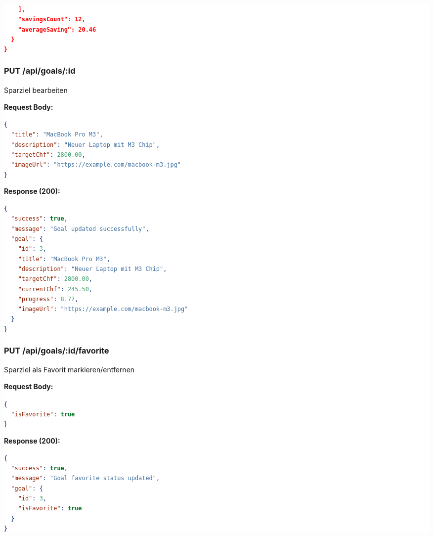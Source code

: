 ```json
    ],
    "savingsCount": 12,
    "averageSaving": 20.46
  }
}
```

### PUT /api/goals/:id
Sparziel bearbeiten

**Request Body:**
```json
{
  "title": "MacBook Pro M3",
  "description": "Neuer Laptop mit M3 Chip",
  "targetChf": 2800.00,
  "imageUrl": "https://example.com/macbook-m3.jpg"
}
```

**Response (200):**
```json
{
  "success": true,
  "message": "Goal updated successfully",
  "goal": {
    "id": 3,
    "title": "MacBook Pro M3",
    "description": "Neuer Laptop mit M3 Chip",
    "targetChf": 2800.00,
    "currentChf": 245.50,
    "progress": 8.77,
    "imageUrl": "https://example.com/macbook-m3.jpg"
  }
}
```

### PUT /api/goals/:id/favorite
Sparziel als Favorit markieren/entfernen

**Request Body:**
```json
{
  "isFavorite": true
}
```

**Response (200):**
```json
{
  "success": true,
  "message": "Goal favorite status updated",
  "goal": {
    "id": 3,
    "isFavorite": true
  }
}
```
